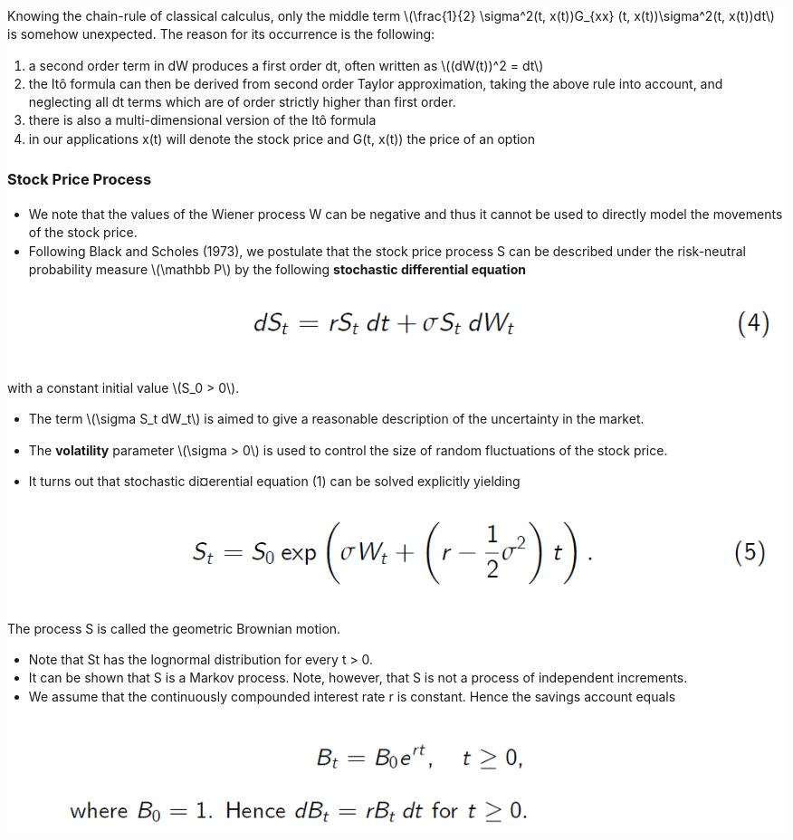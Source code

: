 
Knowing the chain-rule of classical calculus, only the middle term
\\(\frac{1}{2} \sigma^2(t, x(t))G_{xx} (t, x(t))\sigma^2(t, x(t))dt\\) is somehow unexpected. The reason for its occurrence is the following:
1. a second order term in dW produces a first order dt, often written as
\\((dW(t))^2 = dt\\)
2. the Itô formula can then be derived from second order Taylor approximation, taking the above rule into account, and neglecting all dt terms which are of order strictly higher than first order.
3. there is also a multi-dimensional version of the Itô formula
4. in our applications x(t) will denote the stock price and G(t, x(t)) the price of an option  

### Stock Price Process  

- We note that the values of the Wiener process W can be negative and thus it cannot be used to directly model the movements of the stock price.
- Following Black and Scholes (1973), we postulate that the stock price
process S can be described under the risk-neutral probability measure
\\(\mathbb P\\) by the following **stochastic differential equation** 

!["FIG.14"](https://raw.githubusercontent.com/damien0x0023/damien0x0023.github.io/master/assets/images/2020/ECON5020/TheBlack-ScholesModel/14.png "FIG.14") 

with a constant initial value \\(S_0 > 0\\).  
- The term \\(\sigma S_t dW_t\\) is aimed to give a reasonable description of the uncertainty in the market.  

- The **volatility** parameter \\(\sigma > 0\\) is used to control the size of random fluctuations of the stock price.  

- It turns out that stochastic di¤erential equation (1) can be solved
explicitly yielding   

!["FIG.15"](https://raw.githubusercontent.com/damien0x0023/damien0x0023.github.io/master/assets/images/2020/ECON5020/TheBlack-ScholesModel/15.png "FIG.15")  

The process S is called the geometric Brownian motion.
- Note that St has the lognormal distribution for every t > 0.
- It can be shown that S is a Markov process. Note, however, that S is
not a process of independent increments.
- We assume that the continuously compounded interest rate r is
constant. Hence the savings account equals   

!["FIG.16"](https://raw.githubusercontent.com/damien0x0023/damien0x0023.github.io/master/assets/images/2020/ECON5020/TheBlack-ScholesModel/16.png "FIG.16")  
